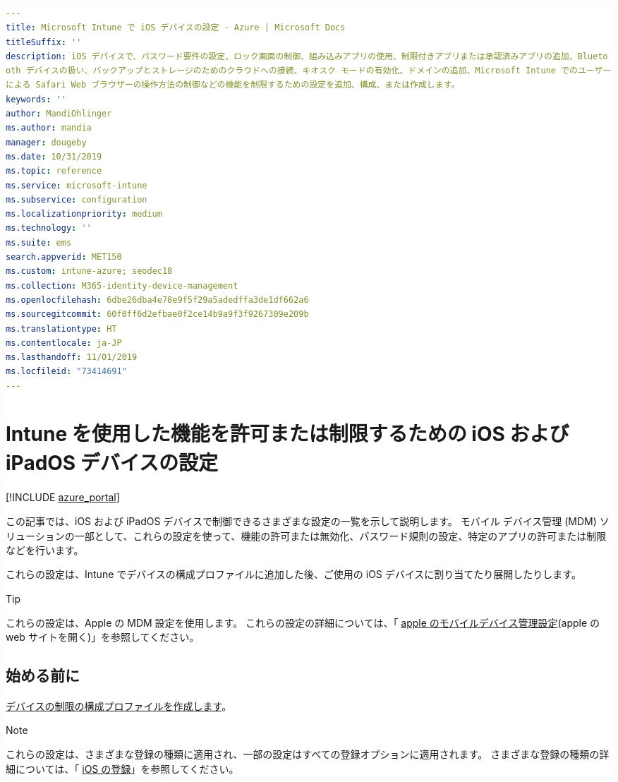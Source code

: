 ```yaml
---
title: Microsoft Intune で iOS デバイスの設定 - Azure | Microsoft Docs
titleSuffix: ''
description: iOS デバイスで、パスワード要件の設定、ロック画面の制御、組み込みアプリの使用、制限付きアプリまたは承認済みアプリの追加、Bluetooth デバイスの扱い、バックアップとストレージのためのクラウドへの接続、キオスク モードの有効化、ドメインの追加、Microsoft Intune でのユーザーによる Safari Web ブラウザーの操作方法の制御などの機能を制限するための設定を追加、構成、または作成します。
keywords: ''
author: MandiOhlinger
ms.author: mandia
manager: dougeby
ms.date: 10/31/2019
ms.topic: reference
ms.service: microsoft-intune
ms.subservice: configuration
ms.localizationpriority: medium
ms.technology: ''
ms.suite: ems
search.appverid: MET150
ms.custom: intune-azure; seodec18
ms.collection: M365-identity-device-management
ms.openlocfilehash: 6dbe26dba4e78e9f5f29a5adedffa3de1df662a6
ms.sourcegitcommit: 60f0ff6d2efbae0f2ce14b9a9f3f9267309e209b
ms.translationtype: HT
ms.contentlocale: ja-JP
ms.lasthandoff: 11/01/2019
ms.locfileid: "73414691"
---
```

# <a name="ios-and-ipados-device-settings-to-allow-or-restrict-features-using-intune"></a>Intune を使用した機能を許可または制限するための iOS および iPadOS デバイスの設定

[!INCLUDE [azure_portal](../includes/azure_portal.md)]

この記事では、iOS および iPadOS デバイスで制御できるさまざまな設定の一覧を示して説明します。 モバイル デバイス管理 (MDM) ソリューションの一部として、これらの設定を使って、機能の許可または無効化、パスワード規則の設定、特定のアプリの許可または制限などを行います。

これらの設定は、Intune でデバイスの構成プロファイルに追加した後、ご使用の iOS デバイスに割り当てたり展開したりします。

> [!TIP]
> これらの設定は、Apple の MDM 設定を使用します。 これらの設定の詳細については、「 [apple のモバイルデバイス管理設定](https://support.apple.com/guide/mdm/welcome/web)(apple の web サイトを開く)」を参照してください。

## <a name="before-you-begin"></a>始める前に

[デバイスの制限の構成プロファイルを作成します](../device-restrictions-configure.md)。

> [!NOTE]
> これらの設定は、さまざまな登録の種類に適用され、一部の設定はすべての登録オプションに適用されます。 さまざまな登録の種類の詳細については、「 [iOS の登録](../ios-enroll.md)」を参照してください。
